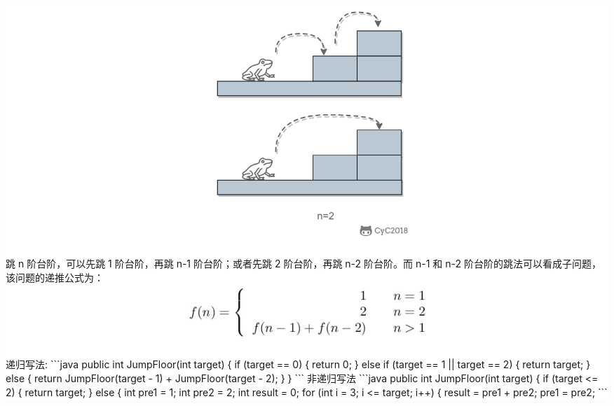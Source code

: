 <div align="center"> <img src="pics/1b80288d-1b35-4cd3-aa17-7e27ab9a2389.png" width="300px"> </div><br>
跳 n 阶台阶，可以先跳 1 阶台阶，再跳 n-1 阶台阶；或者先跳 2 阶台阶，再跳 n-2 阶台阶。而 n-1 和 n-2 阶台阶的跳法可以看成子问题，该问题的递推公式为：

<div align="center"> <img src="pics/508c6e52-9f93-44ed-b6b9-e69050e14807.jpg" width="350px"> </div><br>
递归写法:
```java
 public int JumpFloor(int target) {
        if (target == 0) {
            return 0;
        } else if (target == 1 || target == 2) {
            return target;
        } else {
            return JumpFloor(target - 1) + JumpFloor(target - 2);
        }
    }
```
非递归写法
```java
public int JumpFloor(int target) {
        if (target <= 2) {
            return target;
        } else {
            int pre1 = 1;
            int pre2 = 2;
            int result = 0;
            for (int i = 3; i <= target; i++) {
                result = pre1 + pre2;
                pre1 = pre2;
```